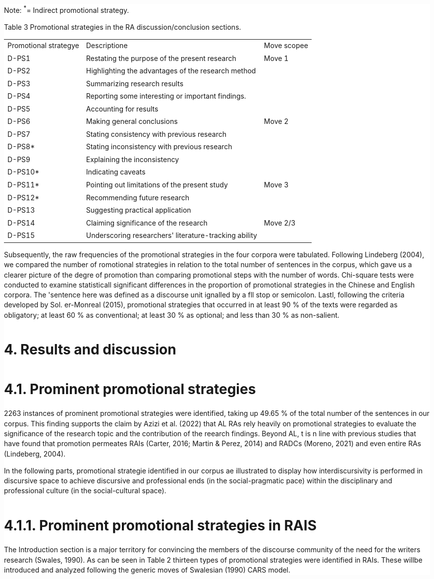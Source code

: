 Note: $^ * =$ Indirect promotional strategy.

Table 3 Promotional strategies in the RA discussion/conclusion sections.   

<html><body><table><tr><td> Promotional strategye</td><td>Descriptione</td><td>Move scopee</td></tr><tr><td>D-PS1</td><td>Restating the purpose of the present research</td><td rowspan="5">Move 1</td></tr><tr><td>D-PS2</td><td>Highlighting the advantages of the research method</td></tr><tr><td>D-PS3</td><td>Summarizing research results</td></tr><tr><td>D-PS4</td><td>Reporting some interesting or important findings.</td></tr><tr><td>D-PS5</td><td>Accounting for results</td></tr><tr><td>D-PS6</td><td> Making general conclusions</td><td rowspan="5">Move 2</td></tr><tr><td>D-PS7</td><td>Stating consistency with previous research</td></tr><tr><td>D-PS8*</td><td> Stating inconsistency with previous research</td></tr><tr><td>D-PS9</td><td>Explaining the inconsistency</td></tr><tr><td>D-PS10*</td><td>Indicating caveats</td></tr><tr><td>D-PS11*</td><td>Pointing out limitations of the present study</td><td rowspan="3">Move 3</td></tr><tr><td>D-PS12*</td><td>Recommending future research</td></tr><tr><td>D-PS13</td><td> Suggesting practical application</td></tr><tr><td>D-PS14</td><td>Claiming significance of the research</td><td rowspan="2">Move 2/3</td></tr><tr><td>D-PS15</td><td>Underscoring researchers&#x27; literature-tracking ability</td></tr></table></body></html>

Subsequently, the raw frequencies of the promotional strategies in the four corpora were tabulated. Following Lindeberg (2004), we compared the number of romotional strategies in relation to the total number of sentences in the corpus, which gave us a clearer picture of the degre of promotion than comparing promotional steps with the number of words. Chi-square tests were conducted to examine statisticall significant differences in the proportion of promotional strategies in the Chinese and English corpora. The 'sentence here was defined as a discourse unit ignalled by a fll stop or semicolon. Lastl, following the criteria developed by Sol. er-Monreal (2015), promotional strategies that occurred in at least $9 0 ~ \%$ of the texts were regarded as obligatory; at least $6 0 ~ \%$ as conventional; at least $3 0 ~ \%$ as optional; and less than $3 0 ~ \%$ as non-salient.

# 4. Results and discussion

# 4.1. Prominent promotional strategies

2263 instances of prominent promotional strategies were identified, taking up $4 9 . 6 5 ~ \%$ of the total number of the sentences in our corpus. This finding supports the claim by Azizi et al. (2022) that AL RAs rely heavily on promotional strategies to evaluate the significance of the research topic and the contribution of the reearch findings. Beyond AL, t is n line with previous studies that have found that promotion permeates RAIs (Carter, 2016; Martin & Perez, 2014) and RADCs (Moreno, 2021) and even entire RAs (Lindeberg, 2004).

In the following parts, promotional strategie identified in our corpus ae illustrated to display how interdiscursivity is performed in discursive space to achieve discursive and professional ends (in the social-pragmatic pace) within the disciplinary and professional culture (in the social-cultural space).

# 4.1.1. Prominent promotional strategies in RAIS

The Introduction section is a major territory for convincing the members of the discourse community of the need for the writers research (Swales, 1990). As can be seen in Table 2 thirteen types of promotional strategies were identified in RAIs. These willbe introduced and analyzed following the generic moves of Swalesian (1990) CARS model.

